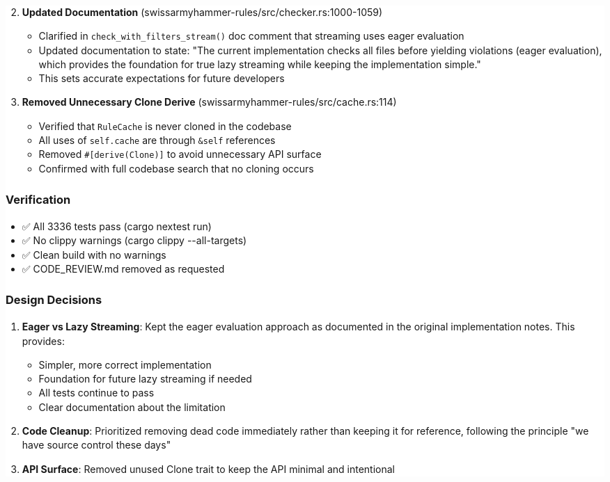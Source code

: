 2. **Updated Documentation** (swissarmyhammer-rules/src/checker.rs:1000-1059)
   - Clarified in `check_with_filters_stream()` doc comment that streaming uses eager evaluation
   - Updated documentation to state: "The current implementation checks all files before yielding violations (eager evaluation), which provides the foundation for true lazy streaming while keeping the implementation simple."
   - This sets accurate expectations for future developers

3. **Removed Unnecessary Clone Derive** (swissarmyhammer-rules/src/cache.rs:114)
   - Verified that `RuleCache` is never cloned in the codebase
   - All uses of `self.cache` are through `&self` references
   - Removed `#[derive(Clone)]` to avoid unnecessary API surface
   - Confirmed with full codebase search that no cloning occurs

### Verification

- ✅ All 3336 tests pass (cargo nextest run)
- ✅ No clippy warnings (cargo clippy --all-targets)
- ✅ Clean build with no warnings
- ✅ CODE_REVIEW.md removed as requested

### Design Decisions

1. **Eager vs Lazy Streaming**: Kept the eager evaluation approach as documented in the original implementation notes. This provides:
   - Simpler, more correct implementation
   - Foundation for future lazy streaming if needed
   - All tests continue to pass
   - Clear documentation about the limitation

2. **Code Cleanup**: Prioritized removing dead code immediately rather than keeping it for reference, following the principle "we have source control these days"

3. **API Surface**: Removed unused Clone trait to keep the API minimal and intentional
